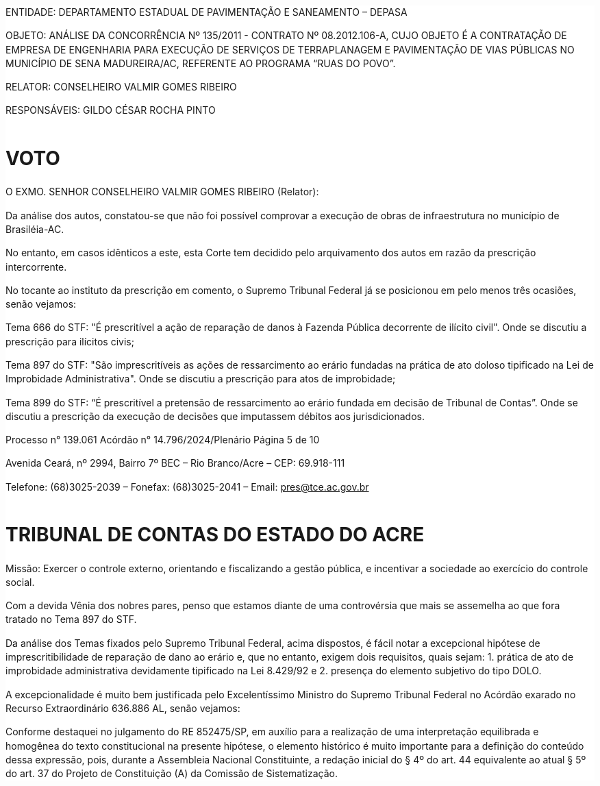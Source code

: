 ENTIDADE: DEPARTAMENTO ESTADUAL DE PAVIMENTAÇÃO E SANEAMENTO – DEPASA

OBJETO: ANÁLISE DA CONCORRÊNCIA Nº 135/2011 - CONTRATO Nº 08.2012.106-A, CUJO OBJETO É A CONTRATAÇÃO DE EMPRESA DE ENGENHARIA PARA EXECUÇÃO DE SERVIÇOS DE TERRAPLANAGEM E PAVIMENTAÇÃO DE VIAS PÚBLICAS NO MUNICÍPIO DE SENA MADUREIRA/AC, REFERENTE AO PROGRAMA “RUAS DO POVO”.

RELATOR: CONSELHEIRO VALMIR GOMES RIBEIRO

RESPONSÁVEIS: GILDO CÉSAR ROCHA PINTO

# VOTO

O EXMO. SENHOR CONSELHEIRO VALMIR GOMES RIBEIRO (Relator):

Da análise dos autos, constatou-se que não foi possível comprovar a execução de obras de infraestrutura no município de Brasiléia-AC.

No entanto, em casos idênticos a este, esta Corte tem decidido pelo arquivamento dos autos em razão da prescrição intercorrente.

No tocante ao instituto da prescrição em comento, o Supremo Tribunal Federal já se posicionou em pelo menos três ocasiões, senão vejamos:

Tema 666 do STF: "É prescritível a ação de reparação de danos à Fazenda Pública decorrente de ilícito civil". Onde se discutiu a prescrição para ilícitos civis;

Tema 897 do STF: "São imprescritíveis as ações de ressarcimento ao erário fundadas na prática de ato doloso tipificado na Lei de Improbidade Administrativa". Onde se discutiu a prescrição para atos de improbidade;

Tema 899 do STF: “É prescritível a pretensão de ressarcimento ao erário fundada em decisão de Tribunal de Contas”. Onde se discutiu a prescrição da execução de decisões que imputassem débitos aos jurisdicionados.

Processo n° 139.061 Acórdão n° 14.796/2024/Plenário Página 5 de 10

Avenida Ceará, nº 2994, Bairro 7º BEC – Rio Branco/Acre – CEP: 69.918-111

Telefone: (68)3025-2039 – Fonefax: (68)3025-2041 – Email: pres@tce.ac.gov.br

# TRIBUNAL DE CONTAS DO ESTADO DO ACRE

Missão: Exercer o controle externo, orientando e fiscalizando a gestão pública, e incentivar a sociedade ao exercício do controle social.

Com a devida Vênia dos nobres pares, penso que estamos diante de uma controvérsia que mais se assemelha ao que fora tratado no Tema 897 do STF.

Da análise dos Temas fixados pelo Supremo Tribunal Federal, acima dispostos, é fácil notar a excepcional hipótese de imprescritibilidade de reparação de dano ao erário e, que no entanto, exigem dois requisitos, quais sejam: 1. prática de ato de improbidade administrativa devidamente tipificado na Lei 8.429/92 e 2. presença do elemento subjetivo do tipo DOLO.

A excepcionalidade é muito bem justificada pelo Excelentíssimo Ministro do Supremo Tribunal Federal no Acórdão exarado no Recurso Extraordinário 636.886 AL, senão vejamos:

Conforme destaquei no julgamento do RE 852475/SP, em auxílio para a realização de uma interpretação equilibrada e homogênea do texto constitucional na presente hipótese, o elemento histórico é muito importante para a definição do conteúdo dessa expressão, pois, durante a Assembleia Nacional Constituinte, a redação inicial do § 4º do art. 44 equivalente ao atual § 5º do art. 37 do Projeto de Constituição (A) da Comissão de Sistematização.
